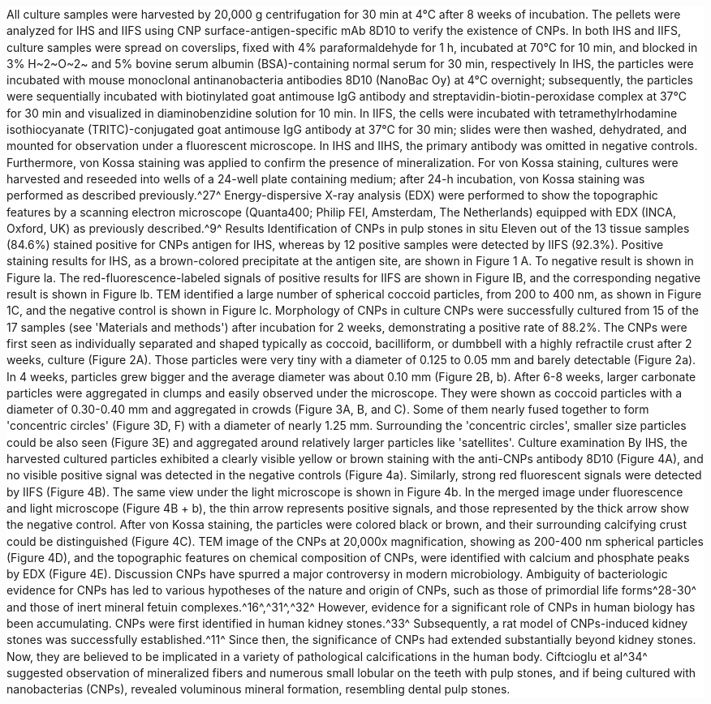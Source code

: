 All culture samples were harvested by 20,000 g cen­trifugation for 30 min at 4°C after 8 weeks of incubation. The pellets were analyzed for IHS and IIFS using CNP surface-antigen-specific mAb 8D10 to verify the existence of CNPs. In both IHS and IIFS, culture samples were spread on coverslips, fixed with 4% paraformaldehyde for 1 h, incubated at 70°C for 10 min, and blocked in 3% H~2~O~2~ and 5% bovine serum albumin (BSA)-containing normal serum for 30 min, respectively In IHS, the particles were incubated with mouse monoclonal antinanobacteria antibodies 8D10 (NanoBac Oy) at 4°C overnight; subsequently, the particles were sequentially incubated with biotinylated goat antimouse
IgG antibody and streptavidin-biotin-peroxidase complex at 37°C for 30 min and visualized in diaminobenzidine solution for 10 min. In IIFS, the cells were incubated with tetramethylrhodamine isothiocyanate (TRITC)-conjugated goat antimouse IgG antibody at 37°C for 30 min; slides were then washed, dehydrated, and mounted for observation under a fluorescent microscope. In IHS and IIHS, the primary antibody was omitted in negative controls. Furthermore, von Kossa staining was applied to confirm the presence of min­eralization. For von Kossa staining, cultures were harvested and reseeded into wells of a 24-well plate containing medium; after 24-h incubation, von Kossa staining was performed as described previously.^27^ Energy-dispersive X-ray analysis (EDX) were performed to show the topographic features by a scanning electron microscope (Quanta400; Philip FEI, Amsterdam, The Netherlands) equipped with EDX (INCA, Oxford, UK) as previously described.^9^
Results
Identification of CNPs in pulp stones in situ
Eleven out of the 13 tissue samples (84.6%) stained positive for CNPs antigen for IHS, whereas by 12 positive samples were detected by IIFS (92.3%). Positive staining results for IHS, as a brown-colored precipitate at the antigen site, are shown in Figure 1 A. To negative result is shown in Figure la. The red-fluorescence-labeled signals of positive results for IIFS are shown in Figure IB, and the corresponding negative result is shown in Figure lb. TEM identified a large number of spherical coccoid particles, from 200 to 400 nm, as shown in Figure 1C, and the negative control is shown in Figure lc.
Morphology of CNPs in culture
CNPs were successfully cultured from 15 of the 17 samples (see 'Materials and methods') after incubation for 2 weeks, demonstrating a positive rate of 88.2%. The CNPs were first seen as individually separated and shaped typically as coccoid, bacilliform, or dumbbell with a highly refractile crust after 2 weeks, culture (Figure 2A). Those particles were very tiny with a diameter of 0.125 to 0.05 mm and barely detectable (Figure 2a). In 4 weeks, particles grew bigger and the average diameter was about 0.10 mm (Figure 2B, b). After 6-8 weeks, larger carbonate particles were aggre­gated in clumps and easily observed under the microscope. They were shown as coccoid particles with a diameter of 0.30-0.40 mm and aggregated in crowds (Figure 3A, B, and C).
Some of them nearly fused together to form 'concentric circles' (Figure 3D, F) with a diameter of nearly 1.25 mm. Surrounding the 'concentric circles', smaller size particles could be also seen (Figure 3E) and aggregated around rela­tively larger particles like 'satellites'.
Culture examination
By IHS, the harvested cultured particles exhibited a clearly visible yellow or brown staining with the anti-CNPs anti­body 8D10 (Figure 4A), and no visible positive signal was detected in the negative controls (Figure 4a). Similarly, strong red fluorescent signals were detected by
IIFS (Fig­ure 4B). The same view under the light microscope is shown in
Figure 4b. In the merged image under fluorescence and light microscope (Figure 4B + b), the thin arrow represents positive signals, and those represented by the thick arrow show the negative control. After von
Kossa staining, the particles were colored black or brown, and their surround­ing calcifying crust could be distinguished (Figure 4C). TEM image of the CNPs at 20,000x magnification, show­ing as 200-400 nm spherical particles (Figure 4D), and the topographic features on chemical composition of CNPs, were identified with calcium and phosphate peaks by EDX (Figure 4E).
Discussion
CNPs have spurred a major controversy in modern microbiol­ogy. Ambiguity of bacteriologic evidence for CNPs has led to various hypotheses of the nature and origin of CNPs, such as those of primordial life forms^28-30^ and those of inert mineral fetuin complexes.^16^,^31^,^32^ However, evidence for a significant role of CNPs in human biology has been accumulating.
CNPs were first identified in human kidney stones.^33^ Subsequently, a rat model of CNPs-induced kidney stones was successfully established.^11^ Since then, the significance of CNPs had extended substantially beyond kidney stones. Now, they are believed to be implicated in a variety of pathological calcifications in the human body.
Ciftcioglu et al^34^ suggested observation of mineralized fibers and numerous small lobular on the teeth with pulp stones, and if being cultured with nanobacterias (CNPs), revealed voluminous mineral formation, resembling dental pulp stones.